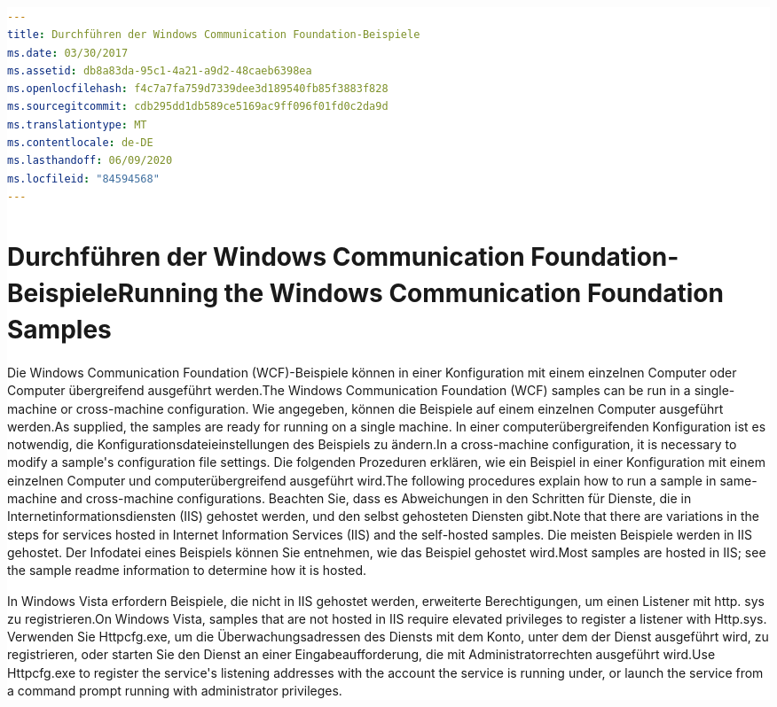 ```yaml
---
title: Durchführen der Windows Communication Foundation-Beispiele
ms.date: 03/30/2017
ms.assetid: db8a83da-95c1-4a21-a9d2-48caeb6398ea
ms.openlocfilehash: f4c7a7fa759d7339dee3d189540fb85f3883f828
ms.sourcegitcommit: cdb295dd1db589ce5169ac9ff096f01fd0c2da9d
ms.translationtype: MT
ms.contentlocale: de-DE
ms.lasthandoff: 06/09/2020
ms.locfileid: "84594568"
---
```

# <a name="running-the-windows-communication-foundation-samples"></a><span data-ttu-id="9236c-102">Durchführen der Windows Communication Foundation-Beispiele</span><span class="sxs-lookup"><span data-stu-id="9236c-102">Running the Windows Communication Foundation Samples</span></span>
<span data-ttu-id="9236c-103">Die Windows Communication Foundation (WCF)-Beispiele können in einer Konfiguration mit einem einzelnen Computer oder Computer übergreifend ausgeführt werden.</span><span class="sxs-lookup"><span data-stu-id="9236c-103">The Windows Communication Foundation (WCF) samples can be run in a single-machine or cross-machine configuration.</span></span> <span data-ttu-id="9236c-104">Wie angegeben, können die Beispiele auf einem einzelnen Computer ausgeführt werden.</span><span class="sxs-lookup"><span data-stu-id="9236c-104">As supplied, the samples are ready for running on a single machine.</span></span> <span data-ttu-id="9236c-105">In einer computerübergreifenden Konfiguration ist es notwendig, die Konfigurationsdateieinstellungen des Beispiels zu ändern.</span><span class="sxs-lookup"><span data-stu-id="9236c-105">In a cross-machine configuration, it is necessary to modify a sample's configuration file settings.</span></span> <span data-ttu-id="9236c-106">Die folgenden Prozeduren erklären, wie ein Beispiel in einer Konfiguration mit einem einzelnen Computer und computerübergreifend ausgeführt wird.</span><span class="sxs-lookup"><span data-stu-id="9236c-106">The following procedures explain how to run a sample in same-machine and cross-machine configurations.</span></span> <span data-ttu-id="9236c-107">Beachten Sie, dass es Abweichungen in den Schritten für Dienste, die in Internetinformationsdiensten (IIS) gehostet werden, und den selbst gehosteten Diensten gibt.</span><span class="sxs-lookup"><span data-stu-id="9236c-107">Note that there are variations in the steps for services hosted in Internet Information Services (IIS) and the self-hosted samples.</span></span> <span data-ttu-id="9236c-108">Die meisten Beispiele werden in IIS gehostet. Der Infodatei eines Beispiels können Sie entnehmen, wie das Beispiel gehostet wird.</span><span class="sxs-lookup"><span data-stu-id="9236c-108">Most samples are hosted in IIS; see the sample readme information to determine how it is hosted.</span></span>  
  
 <span data-ttu-id="9236c-109">In Windows Vista erfordern Beispiele, die nicht in IIS gehostet werden, erweiterte Berechtigungen, um einen Listener mit http. sys zu registrieren.</span><span class="sxs-lookup"><span data-stu-id="9236c-109">On Windows Vista, samples that are not hosted in IIS require elevated privileges to register a listener with Http.sys.</span></span> <span data-ttu-id="9236c-110">Verwenden Sie Httpcfg.exe, um die Überwachungsadressen des Diensts mit dem Konto, unter dem der Dienst ausgeführt wird, zu registrieren, oder starten Sie den Dienst an einer Eingabeaufforderung, die mit Administratorrechten ausgeführt wird.</span><span class="sxs-lookup"><span data-stu-id="9236c-110">Use Httpcfg.exe to register the service's listening addresses with the account the service is running under, or launch the service from a command prompt running with administrator privileges.</span></span>  
  